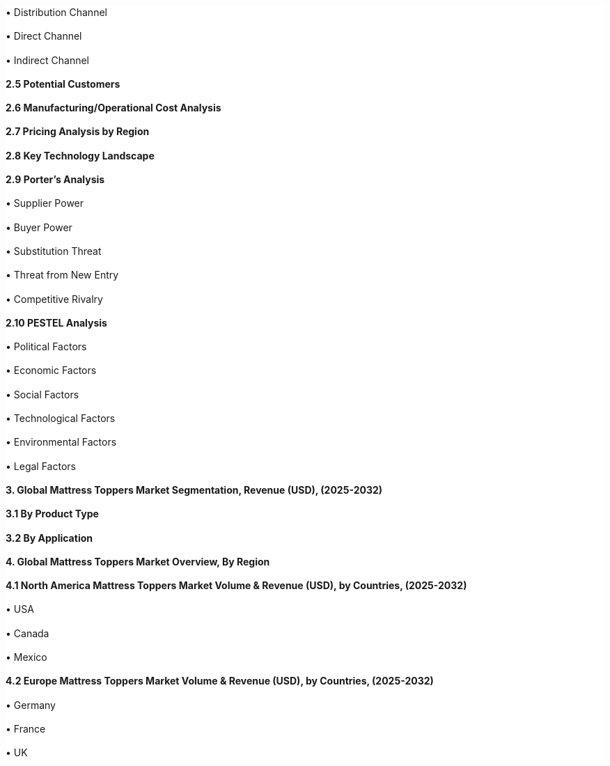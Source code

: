 • Distribution Channel

• Direct Channel

• Indirect Channel

<strong>2.5 Potential Customers</strong>

<strong>2.6 Manufacturing/Operational Cost Analysis</strong>

<strong>2.7 Pricing Analysis by Region</strong>

<strong>2.8 Key Technology Landscape</strong>

<strong>2.9 Porter’s Analysis</strong>

• Supplier Power

• Buyer Power

• Substitution Threat

• Threat from New Entry

• Competitive Rivalry

<strong>2.10 PESTEL Analysis</strong>

• Political Factors

• Economic Factors

• Social Factors

• Technological Factors

• Environmental Factors

• Legal Factors

<strong>3. Global Mattress Toppers Market Segmentation, Revenue (USD), (2025-2032)</strong>

<strong>3.1 By Product Type</strong>

<strong>3.2 By Application</strong>

<strong>4. Global Mattress Toppers Market Overview, By Region</strong>

<strong>4.1 North America Mattress Toppers Market Volume &amp; Revenue (USD), by Countries, (2025-2032)</strong>

• USA

• Canada

• Mexico

<strong>4.2 Europe Mattress Toppers Market Volume &amp; Revenue (USD), by Countries, (2025-2032)</strong>

• Germany

• France

• UK
